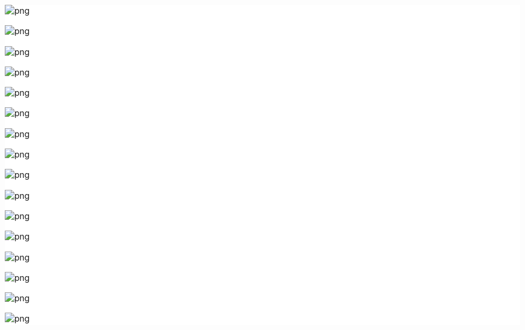 

![png](output_45_199.png)



![png](output_45_200.png)



![png](output_45_201.png)



![png](output_45_202.png)



![png](output_45_203.png)



![png](output_45_204.png)



![png](output_45_205.png)



![png](output_45_206.png)



![png](output_45_207.png)



![png](output_45_208.png)



![png](output_45_209.png)



![png](output_45_210.png)



![png](output_45_211.png)



![png](output_45_212.png)



![png](output_45_213.png)



![png](output_45_214.png)
